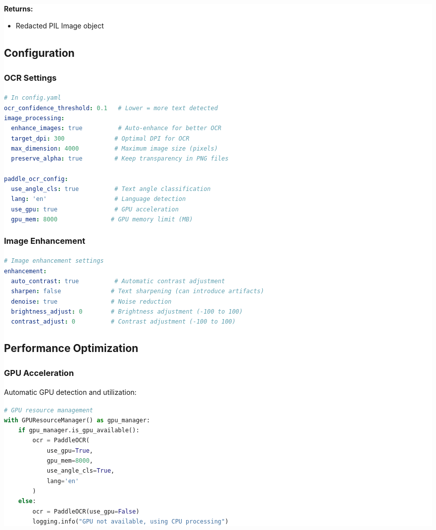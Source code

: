 **Returns:**

- Redacted PIL Image object

## Configuration

### OCR Settings

```yaml
# In config.yaml
ocr_confidence_threshold: 0.1   # Lower = more text detected
image_processing:
  enhance_images: true          # Auto-enhance for better OCR
  target_dpi: 300              # Optimal DPI for OCR
  max_dimension: 4000          # Maximum image size (pixels)
  preserve_alpha: true         # Keep transparency in PNG files
  
paddle_ocr_config:
  use_angle_cls: true          # Text angle classification
  lang: 'en'                   # Language detection
  use_gpu: true                # GPU acceleration
  gpu_mem: 8000               # GPU memory limit (MB)
```

### Image Enhancement

```yaml
# Image enhancement settings
enhancement:
  auto_contrast: true          # Automatic contrast adjustment
  sharpen: false              # Text sharpening (can introduce artifacts)
  denoise: true               # Noise reduction
  brightness_adjust: 0        # Brightness adjustment (-100 to 100)
  contrast_adjust: 0          # Contrast adjustment (-100 to 100)
```

## Performance Optimization

### GPU Acceleration

Automatic GPU detection and utilization:

```python
# GPU resource management
with GPUResourceManager() as gpu_manager:
    if gpu_manager.is_gpu_available():
        ocr = PaddleOCR(
            use_gpu=True, 
            gpu_mem=8000,
            use_angle_cls=True,
            lang='en'
        )
    else:
        ocr = PaddleOCR(use_gpu=False)
        logging.info("GPU not available, using CPU processing")
```
